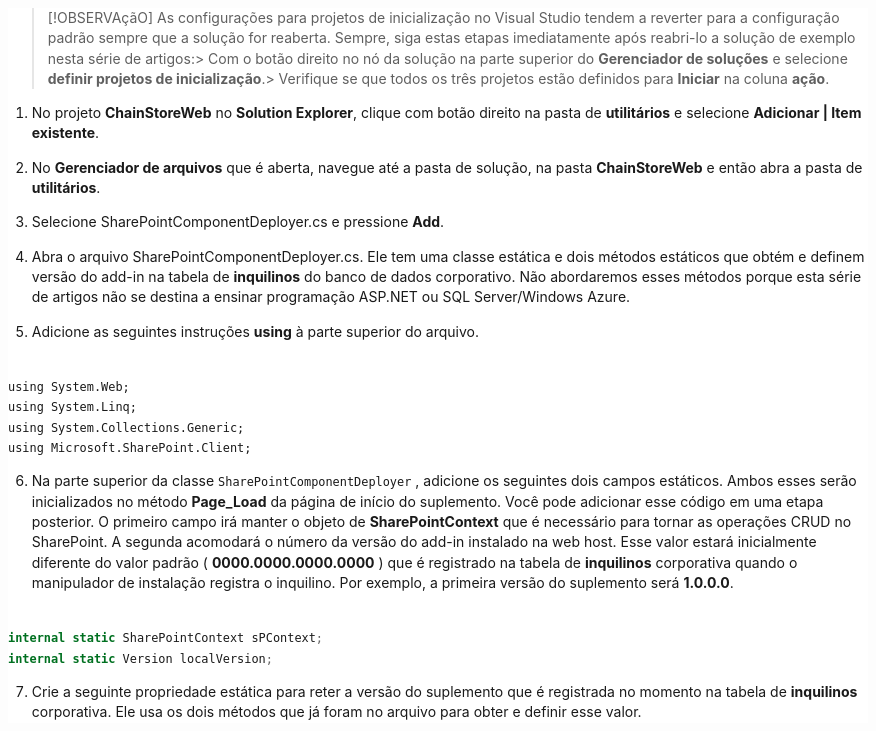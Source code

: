 
  
    
    

> [!OBSERVAçãO]
> As configurações para projetos de inicialização no Visual Studio tendem a reverter para a configuração padrão sempre que a solução for reaberta. Sempre, siga estas etapas imediatamente após reabri-lo a solução de exemplo nesta série de artigos:> Com o botão direito no nó da solução na parte superior do **Gerenciador de soluções** e selecione **definir projetos de inicialização**.> Verifique se que todos os três projetos estão definidos para **Iniciar** na coluna **ação**.
  
    
    


1. No projeto **ChainStoreWeb** no **Solution Explorer**, clique com botão direito na pasta de **utilitários** e selecione **Adicionar | Item existente**.
    
  
2. No **Gerenciador de arquivos** que é aberta, navegue até a pasta de solução, na pasta **ChainStoreWeb** e então abra a pasta de **utilitários**.
    
  
3. Selecione SharePointComponentDeployer.cs e pressione **Add**.
    
  
4. Abra o arquivo SharePointComponentDeployer.cs. Ele tem uma classe estática e dois métodos estáticos que obtém e definem versão do add-in na tabela de **inquilinos** do banco de dados corporativo. Não abordaremos esses métodos porque esta série de artigos não se destina a ensinar programação ASP.NET ou SQL Server/Windows Azure.
    
  
5. Adicione as seguintes instruções **using** à parte superior do arquivo.
    
  ```
  
using System.Web;
using System.Linq;
using System.Collections.Generic;
using Microsoft.SharePoint.Client;
  ```

6. Na parte superior da classe  `SharePointComponentDeployer` , adicione os seguintes dois campos estáticos. Ambos esses serão inicializados no método **Page_Load** da página de início do suplemento. Você pode adicionar esse código em uma etapa posterior. O primeiro campo irá manter o objeto de **SharePointContext** que é necessário para tornar as operações CRUD no SharePoint. A segunda acomodará o número da versão do add-in instalado na web host. Esse valor estará inicialmente diferente do valor padrão ( **0000.0000.0000.0000** ) que é registrado na tabela de **inquilinos** corporativa quando o manipulador de instalação registra o inquilino. Por exemplo, a primeira versão do suplemento será **1.0.0.0**.
    
  ```cs
  
internal static SharePointContext sPContext;
internal static Version localVersion;
  ```

7. Crie a seguinte propriedade estática para reter a versão do suplemento que é registrada no momento na tabela de **inquilinos** corporativa. Ele usa os dois métodos que já foram no arquivo para obter e definir esse valor.
    
